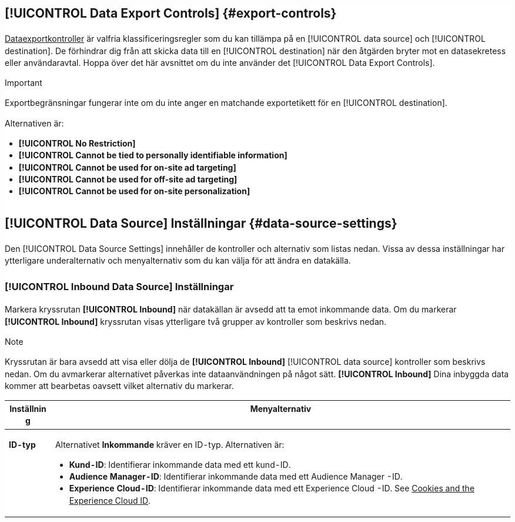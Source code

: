 ## [!UICONTROL Data Export Controls] {#export-controls}

[Dataexportkontroller](../features/data-export-controls.md) är valfria klassificeringsregler som du kan tillämpa på en [!UICONTROL data source] och [!UICONTROL destination]. De förhindrar dig från att skicka data till en [!UICONTROL destination] när den åtgärden bryter mot en datasekretess eller användaravtal. Hoppa över det här avsnittet om du inte använder det [!UICONTROL Data Export Controls].

>[!IMPORTANT]
>
>Exportbegränsningar fungerar inte om du inte anger en matchande exportetikett för en [!UICONTROL destination].

Alternativen är:

* **[!UICONTROL No Restriction]**
* **[!UICONTROL Cannot be tied to personally identifiable information]**
* **[!UICONTROL Cannot be used for on-site ad targeting]**
* **[!UICONTROL Cannot be used for off-site ad targeting]**
* **[!UICONTROL Cannot be used for on-site personalization]**

## [!UICONTROL Data Source] Inställningar {#data-source-settings}

Den [!UICONTROL Data Source Settings] innehåller de kontroller och alternativ som listas nedan. Vissa av dessa inställningar har ytterligare underalternativ och menyalternativ som du kan välja för att ändra en datakälla.

### [!UICONTROL Inbound Data Source] Inställningar

Markera kryssrutan **[!UICONTROL Inbound]** när datakällan är avsedd att ta emot inkommande data. Om du markerar **[!UICONTROL Inbound]** kryssrutan visas ytterligare två grupper av kontroller som beskrivs nedan.

>[!NOTE]
>
>Kryssrutan är bara avsedd att visa eller dölja de **[!UICONTROL Inbound]** [!UICONTROL data source] kontroller som beskrivs nedan. Om du avmarkerar alternativet påverkas inte dataanvändningen på något sätt. **[!UICONTROL Inbound]** Dina inbyggda data kommer att bearbetas oavsett vilket alternativ du markerar.

<table id="table_B2825B7BE0DB4665B47C589A3787CD93"> 
 <thead> 
  <tr> 
   <th colname="col1" class="entry"> Inställning </th> 
   <th colname="col2" class="entry"> Menyalternativ </th> 
  </tr> 
 </thead>
 <tbody> 
  <tr> 
   <td colname="col1"> <p> <b><span class="uicontrol"> ID-typ</span></b> </p> </td> 
   <td colname="col2"> <p>Alternativet <b><span class="uicontrol"> Inkommande</span></b> kräver en ID-typ. Alternativen är: </p> <p> 
     <ul id="ul_3BC963CE378B4F6CB1861643A4541634"> 
      <li id="li_B86C5E7847424A2B9C094DF02741DDB8"> <b><span class="uicontrol"> Kund-ID</span></b>: Identifierar inkommande data med ett kund-ID. </li> 
      <li id="li_AD8E440436314902A794CDB11A3D657F"> <b><span class="uicontrol"> Audience Manager-ID</span></b>: Identifierar inkommande data med ett <span class="keyword"> Audience Manager</span> -ID. </li> 
      <li id="li_B56608334DDA453B9E4E88E53DAF92FA"> <b><span class="uicontrol"> Experience Cloud-ID</span></b>: Identifierar inkommande data med ett <span class="keyword"> Experience Cloud</span> -ID. See <a href="https://docs.adobe.com/content/help/sv-SE/id-service/using/intro/cookies.html" format="https" scope="external"> Cookies and the Experience Cloud ID</a>. </li> 
     </ul> </p> </td> 
  </tr> 
  <tr> 